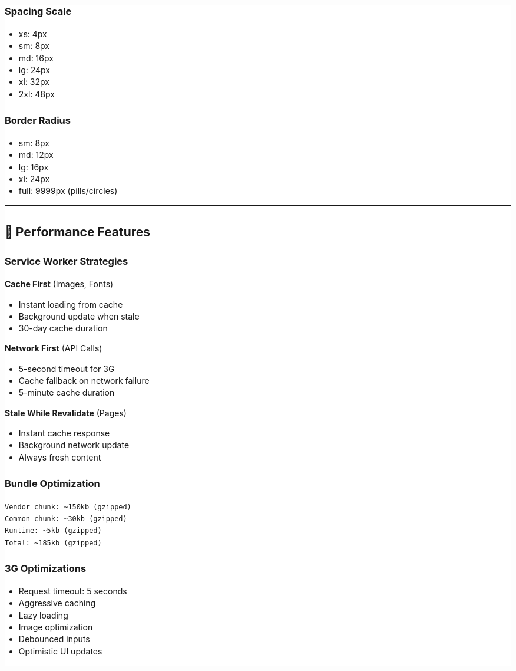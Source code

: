### Spacing Scale
- xs: 4px
- sm: 8px
- md: 16px
- lg: 24px
- xl: 32px
- 2xl: 48px

### Border Radius
- sm: 8px
- md: 12px
- lg: 16px
- xl: 24px
- full: 9999px (pills/circles)

---

## 🔧 Performance Features

### Service Worker Strategies

**Cache First** (Images, Fonts)
- Instant loading from cache
- Background update when stale
- 30-day cache duration

**Network First** (API Calls)
- 5-second timeout for 3G
- Cache fallback on network failure
- 5-minute cache duration

**Stale While Revalidate** (Pages)
- Instant cache response
- Background network update
- Always fresh content

### Bundle Optimization
```
Vendor chunk: ~150kb (gzipped)
Common chunk: ~30kb (gzipped)
Runtime: ~5kb (gzipped)
Total: ~185kb (gzipped)
```

### 3G Optimizations
- Request timeout: 5 seconds
- Aggressive caching
- Lazy loading
- Image optimization
- Debounced inputs
- Optimistic UI updates

---